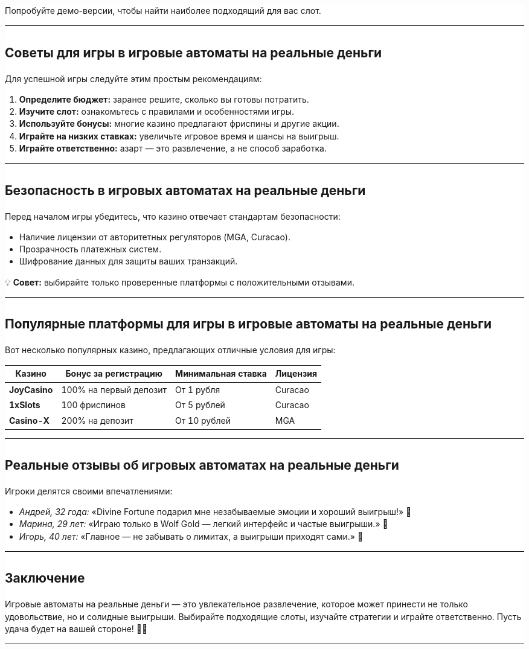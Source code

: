 Попробуйте демо-версии, чтобы найти наиболее подходящий для вас слот.

---

## Советы для игры в игровые автоматы на реальные деньги

Для успешной игры следуйте этим простым рекомендациям:

1. **Определите бюджет:** заранее решите, сколько вы готовы потратить.
2. **Изучите слот:** ознакомьтесь с правилами и особенностями игры.
3. **Используйте бонусы:** многие казино предлагают фриспины и другие акции.
4. **Играйте на низких ставках:** увеличьте игровое время и шансы на выигрыш.
5. **Играйте ответственно:** азарт — это развлечение, а не способ заработка.

---

## Безопасность в игровых автоматах на реальные деньги

Перед началом игры убедитесь, что казино отвечает стандартам безопасности:

- Наличие лицензии от авторитетных регуляторов (MGA, Curacao).
- Прозрачность платежных систем.
- Шифрование данных для защиты ваших транзакций.

💡 **Совет:** выбирайте только проверенные платформы с положительными отзывами.

---

## Популярные платформы для игры в игровые автоматы на реальные деньги

Вот несколько популярных казино, предлагающих отличные условия для игры:

| Казино                 | Бонус за регистрацию   | Минимальная ставка | Лицензия     |
|-----------------------|------------------------|--------------------|-------------|
| **JoyCasino**         | 100% на первый депозит | От 1 рубля         | Curacao     |
| **1xSlots**           | 100 фриспинов         | От 5 рублей        | Curacao     |
| **Casino-X**          | 200% на депозит        | От 10 рублей       | MGA         |

---

## Реальные отзывы об игровых автоматах на реальные деньги

Игроки делятся своими впечатлениями:

- *Андрей, 32 года:* «Divine Fortune подарил мне незабываемые эмоции и хороший выигрыш!» 💸
- *Марина, 29 лет:* «Играю только в Wolf Gold — легкий интерфейс и частые выигрыши.» 🐺
- *Игорь, 40 лет:* «Главное — не забывать о лимитах, а выигрыши приходят сами.» 🎯

---

## Заключение

Игровые автоматы на реальные деньги — это увлекательное развлечение, которое может принести не только удовольствие, но и солидные выигрыши. Выбирайте подходящие слоты, изучайте стратегии и играйте ответственно. Пусть удача будет на вашей стороне! 🎰🍀

---


